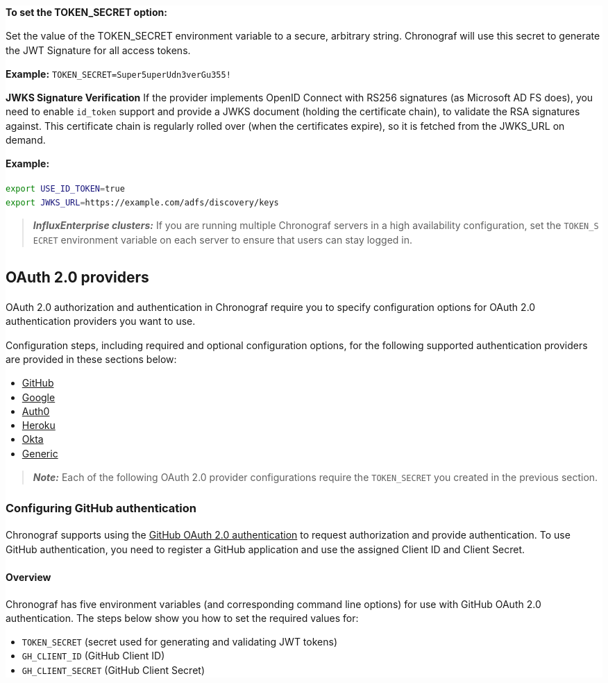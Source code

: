 **To set the TOKEN_SECRET option:**

Set the value of the TOKEN_SECRET environment variable to a secure, arbitrary string. Chronograf will use this secret to generate the JWT Signature for all access tokens.

**Example:** `TOKEN_SECRET=Super5uperUdn3verGu355!`

**JWKS Signature Verification**
If the provider implements OpenID Connect with RS256 signatures (as Microsoft AD FS does), you need to enable `id_token` support and provide a JWKS document (holding the certificate chain), to validate the RSA signatures against. This certificate chain is regularly rolled over (when the certificates expire), so it is fetched from the JWKS_URL on demand.

**Example:**

```sh
export USE_ID_TOKEN=true
export JWKS_URL=https://example.com/adfs/discovery/keys
```

> ***InfluxEnterprise clusters:*** If you are running multiple Chronograf servers in a high availability configuration, set the `TOKEN_SECRET` environment variable on each server to ensure that users can stay logged in.

## OAuth 2.0 providers

OAuth 2.0 authorization and authentication in Chronograf require you to specify configuration options for OAuth 2.0 authentication providers you want to use.

Configuration steps, including required and optional configuration options, for the following supported authentication providers are provided in these sections below:

* [GitHub](#configuring-github-authentication)
* [Google](#configuring-google-authentication)
* [Auth0](#configuring-auth0-authentication)
* [Heroku](#configuring-heroku-authentication)
* [Okta](#configuring-okta-authentication)
* [Generic](#configuring-generic-authentication)

> ***Note:*** Each of the following OAuth 2.0 provider configurations require the `TOKEN_SECRET` you created in the previous section.

### Configuring GitHub authentication

Chronograf supports using the [GitHub OAuth 2.0 authentication](https://developer.github.com/apps/building-oauth-apps/) to request authorization and provide authentication. To use GitHub authentication, you need to register a GitHub application and use the assigned Client ID and Client Secret.


#### Overview

Chronograf has five environment variables (and corresponding command line options) for use with GitHub OAuth 2.0 authentication. The steps below show you how to set the required values for:

* `TOKEN_SECRET` (secret used for generating and validating JWT tokens)
* `GH_CLIENT_ID` (GitHub Client ID)
* `GH_CLIENT_SECRET` (GitHub Client Secret)
